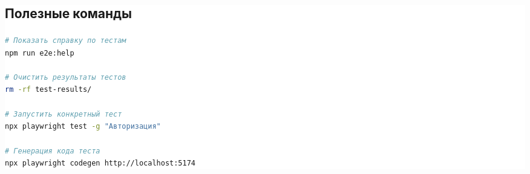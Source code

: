 ## Полезные команды

```bash
# Показать справку по тестам
npm run e2e:help

# Очистить результаты тестов
rm -rf test-results/

# Запустить конкретный тест
npx playwright test -g "Авторизация"

# Генерация кода теста
npx playwright codegen http://localhost:5174
```
